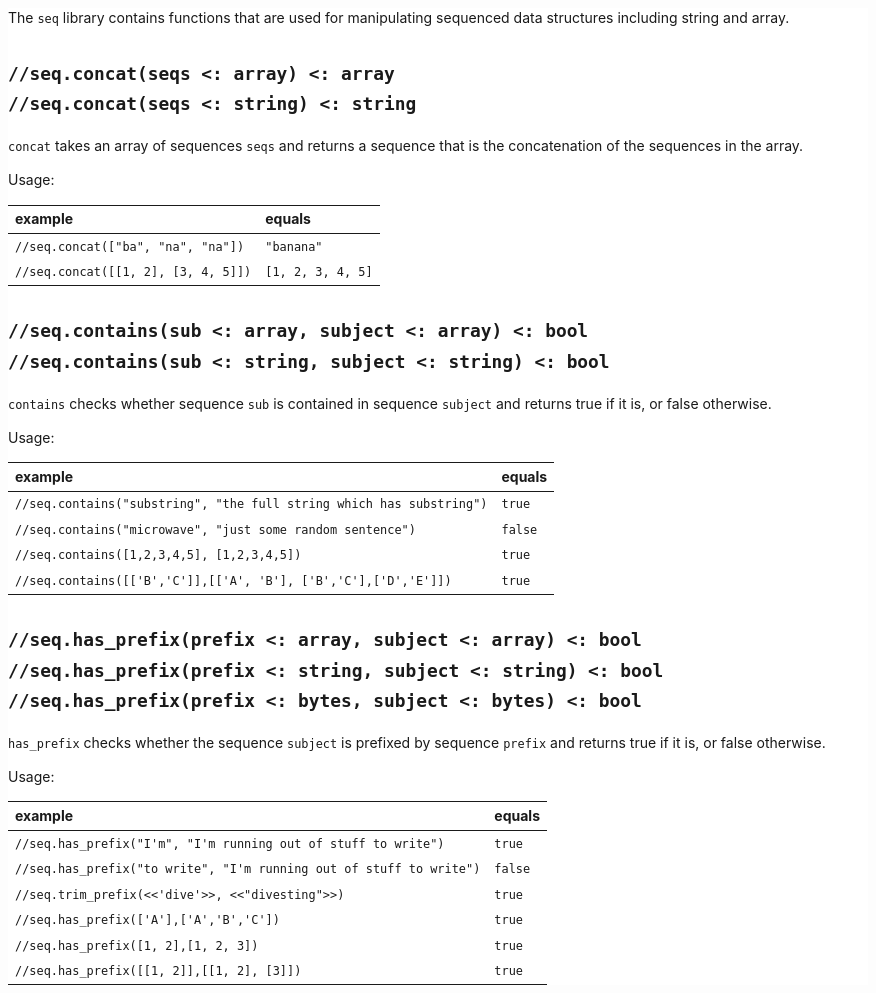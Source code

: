 The `seq` library contains functions that are used for manipulating sequenced data structures including string and array.

## `//seq.concat(seqs <: array) <: array` <br/> `//seq.concat(seqs <: string) <: string`

`concat` takes an array of sequences `seqs` and returns a sequence that is
the concatenation of the sequences in the array.

Usage:

| example | equals |
|:-|:-|
| `//seq.concat(["ba", "na", "na"])` | `"banana"` |
| `//seq.concat([[1, 2], [3, 4, 5]])` | `[1, 2, 3, 4, 5]` |

## `//seq.contains(sub <: array, subject <: array) <: bool` <br/> `//seq.contains(sub <: string, subject <: string) <: bool`

`contains` checks whether sequence `sub` is contained in sequence `subject` and returns true if it is, or false otherwise.

Usage:

| example | equals |
|:-|:-|
| `//seq.contains("substring", "the full string which has substring")` | `true` |
| `//seq.contains("microwave", "just some random sentence")` | `false` |
| `//seq.contains([1,2,3,4,5], [1,2,3,4,5])` | `true` |
| `//seq.contains([['B','C']],[['A', 'B'], ['B','C'],['D','E']])` | `true` |

## `//seq.has_prefix(prefix <: array, subject <: array) <: bool` <br/> `//seq.has_prefix(prefix <: string, subject <: string) <: bool` <br/> `//seq.has_prefix(prefix <: bytes, subject <: bytes) <: bool`

`has_prefix` checks whether the sequence `subject` is prefixed by sequence `prefix` and returns true if it is, or false otherwise.

Usage:

| example | equals |
|:-|:-|
| `//seq.has_prefix("I'm", "I'm running out of stuff to write")` | `true` |
| `//seq.has_prefix("to write", "I'm running out of stuff to write")` | `false` |
| `//seq.trim_prefix(<<'dive'>>, <<"divesting">>)` | `true` |
| `//seq.has_prefix(['A'],['A','B','C'])` | `true` |
| `//seq.has_prefix([1, 2],[1, 2, 3])` | `true` |
| `//seq.has_prefix([[1, 2]],[[1, 2], [3]])` | `true` |
